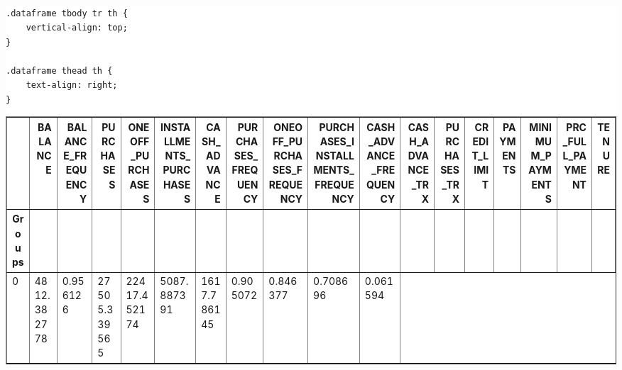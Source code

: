     .dataframe tbody tr th {
        vertical-align: top;
    }
    
    .dataframe thead th {
        text-align: right;
    }
</style>
<table border="1" class="dataframe">
  <thead>
    <tr style="text-align: right;">
      <th></th>
      <th>BALANCE</th>
      <th>BALANCE_FREQUENCY</th>
      <th>PURCHASES</th>
      <th>ONEOFF_PURCHASES</th>
      <th>INSTALLMENTS_PURCHASES</th>
      <th>CASH_ADVANCE</th>
      <th>PURCHASES_FREQUENCY</th>
      <th>ONEOFF_PURCHASES_FREQUENCY</th>
      <th>PURCHASES_INSTALLMENTS_FREQUENCY</th>
      <th>CASH_ADVANCE_FREQUENCY</th>
      <th>CASH_ADVANCE_TRX</th>
      <th>PURCHASES_TRX</th>
      <th>CREDIT_LIMIT</th>
      <th>PAYMENTS</th>
      <th>MINIMUM_PAYMENTS</th>
      <th>PRC_FULL_PAYMENT</th>
      <th>TENURE</th>
    </tr>
    <tr>
      <th>Groups</th>
      <th></th>
      <th></th>
      <th></th>
      <th></th>
      <th></th>
      <th></th>
      <th></th>
      <th></th>
      <th></th>
      <th></th>
      <th></th>
      <th></th>
      <th></th>
      <th></th>
      <th></th>
      <th></th>
      <th></th>
    </tr>
  </thead>
  <tbody>
    <tr>
      <td>0</td>
      <td>4812.382778</td>
      <td>0.956126</td>
      <td>27505.339565</td>
      <td>22417.452174</td>
      <td>5087.887391</td>
      <td>1617.786145</td>
      <td>0.905072</td>
      <td>0.846377</td>
      <td>0.708696</td>
      <td>0.061594</td>